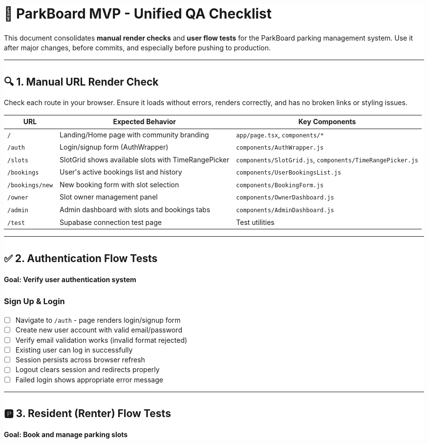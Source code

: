 # 🚗 ParkBoard MVP - Unified QA Checklist

This document consolidates **manual render checks** and **user flow tests** for the ParkBoard parking management system. Use it after major changes, before commits, and especially before pushing to production.

---

## 🔍 1. Manual URL Render Check

Check each route in your browser. Ensure it loads without errors, renders correctly, and has no broken links or styling issues.

| URL | Expected Behavior | Key Components |
|-----|-------------------|----------------|
| `/` | Landing/Home page with community branding | `app/page.tsx`, `components/*` |
| `/auth` | Login/signup form (AuthWrapper) | `components/AuthWrapper.js` |
| `/slots` | SlotGrid shows available slots with TimeRangePicker | `components/SlotGrid.js`, `components/TimeRangePicker.js` |
| `/bookings` | User's active bookings list and history | `components/UserBookingsList.js` |
| `/bookings/new` | New booking form with slot selection | `components/BookingForm.js` |
| `/owner` | Slot owner management panel | `components/OwnerDashboard.js` |
| `/admin` | Admin dashboard with slots and bookings tabs | `components/AdminDashboard.js` |
| `/test` | Supabase connection test page | Test utilities |

---

## ✅ 2. Authentication Flow Tests

**Goal: Verify user authentication system**

### Sign Up & Login
- [ ] Navigate to `/auth` - page renders login/signup form
- [ ] Create new user account with valid email/password
- [ ] Verify email validation works (invalid format rejected)
- [ ] Existing user can log in successfully
- [ ] Session persists across browser refresh
- [ ] Logout clears session and redirects properly
- [ ] Failed login shows appropriate error message

---

## 🅿️ 3. Resident (Renter) Flow Tests

**Goal: Book and manage parking slots**

